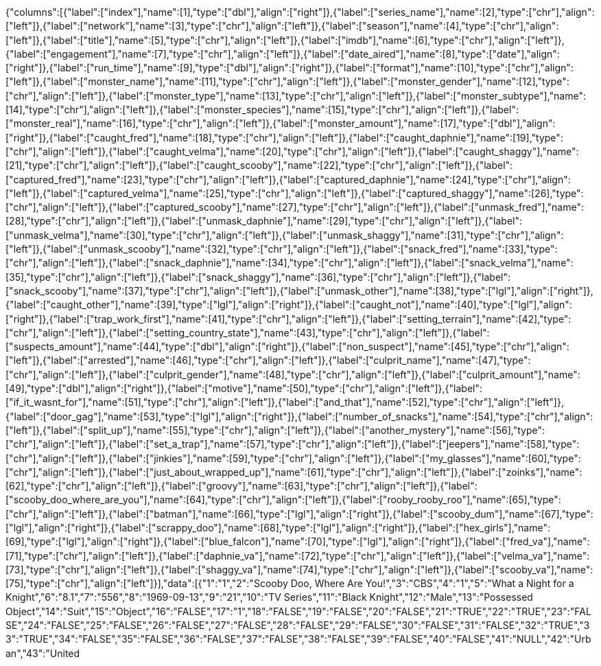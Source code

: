 {"columns":[{"label":["index"],"name":[1],"type":["dbl"],"align":["right"]},{"label":["series_name"],"name":[2],"type":["chr"],"align":["left"]},{"label":["network"],"name":[3],"type":["chr"],"align":["left"]},{"label":["season"],"name":[4],"type":["chr"],"align":["left"]},{"label":["title"],"name":[5],"type":["chr"],"align":["left"]},{"label":["imdb"],"name":[6],"type":["chr"],"align":["left"]},{"label":["engagement"],"name":[7],"type":["chr"],"align":["left"]},{"label":["date_aired"],"name":[8],"type":["date"],"align":["right"]},{"label":["run_time"],"name":[9],"type":["dbl"],"align":["right"]},{"label":["format"],"name":[10],"type":["chr"],"align":["left"]},{"label":["monster_name"],"name":[11],"type":["chr"],"align":["left"]},{"label":["monster_gender"],"name":[12],"type":["chr"],"align":["left"]},{"label":["monster_type"],"name":[13],"type":["chr"],"align":["left"]},{"label":["monster_subtype"],"name":[14],"type":["chr"],"align":["left"]},{"label":["monster_species"],"name":[15],"type":["chr"],"align":["left"]},{"label":["monster_real"],"name":[16],"type":["chr"],"align":["left"]},{"label":["monster_amount"],"name":[17],"type":["dbl"],"align":["right"]},{"label":["caught_fred"],"name":[18],"type":["chr"],"align":["left"]},{"label":["caught_daphnie"],"name":[19],"type":["chr"],"align":["left"]},{"label":["caught_velma"],"name":[20],"type":["chr"],"align":["left"]},{"label":["caught_shaggy"],"name":[21],"type":["chr"],"align":["left"]},{"label":["caught_scooby"],"name":[22],"type":["chr"],"align":["left"]},{"label":["captured_fred"],"name":[23],"type":["chr"],"align":["left"]},{"label":["captured_daphnie"],"name":[24],"type":["chr"],"align":["left"]},{"label":["captured_velma"],"name":[25],"type":["chr"],"align":["left"]},{"label":["captured_shaggy"],"name":[26],"type":["chr"],"align":["left"]},{"label":["captured_scooby"],"name":[27],"type":["chr"],"align":["left"]},{"label":["unmask_fred"],"name":[28],"type":["chr"],"align":["left"]},{"label":["unmask_daphnie"],"name":[29],"type":["chr"],"align":["left"]},{"label":["unmask_velma"],"name":[30],"type":["chr"],"align":["left"]},{"label":["unmask_shaggy"],"name":[31],"type":["chr"],"align":["left"]},{"label":["unmask_scooby"],"name":[32],"type":["chr"],"align":["left"]},{"label":["snack_fred"],"name":[33],"type":["chr"],"align":["left"]},{"label":["snack_daphnie"],"name":[34],"type":["chr"],"align":["left"]},{"label":["snack_velma"],"name":[35],"type":["chr"],"align":["left"]},{"label":["snack_shaggy"],"name":[36],"type":["chr"],"align":["left"]},{"label":["snack_scooby"],"name":[37],"type":["chr"],"align":["left"]},{"label":["unmask_other"],"name":[38],"type":["lgl"],"align":["right"]},{"label":["caught_other"],"name":[39],"type":["lgl"],"align":["right"]},{"label":["caught_not"],"name":[40],"type":["lgl"],"align":["right"]},{"label":["trap_work_first"],"name":[41],"type":["chr"],"align":["left"]},{"label":["setting_terrain"],"name":[42],"type":["chr"],"align":["left"]},{"label":["setting_country_state"],"name":[43],"type":["chr"],"align":["left"]},{"label":["suspects_amount"],"name":[44],"type":["dbl"],"align":["right"]},{"label":["non_suspect"],"name":[45],"type":["chr"],"align":["left"]},{"label":["arrested"],"name":[46],"type":["chr"],"align":["left"]},{"label":["culprit_name"],"name":[47],"type":["chr"],"align":["left"]},{"label":["culprit_gender"],"name":[48],"type":["chr"],"align":["left"]},{"label":["culprit_amount"],"name":[49],"type":["dbl"],"align":["right"]},{"label":["motive"],"name":[50],"type":["chr"],"align":["left"]},{"label":["if_it_wasnt_for"],"name":[51],"type":["chr"],"align":["left"]},{"label":["and_that"],"name":[52],"type":["chr"],"align":["left"]},{"label":["door_gag"],"name":[53],"type":["lgl"],"align":["right"]},{"label":["number_of_snacks"],"name":[54],"type":["chr"],"align":["left"]},{"label":["split_up"],"name":[55],"type":["chr"],"align":["left"]},{"label":["another_mystery"],"name":[56],"type":["chr"],"align":["left"]},{"label":["set_a_trap"],"name":[57],"type":["chr"],"align":["left"]},{"label":["jeepers"],"name":[58],"type":["chr"],"align":["left"]},{"label":["jinkies"],"name":[59],"type":["chr"],"align":["left"]},{"label":["my_glasses"],"name":[60],"type":["chr"],"align":["left"]},{"label":["just_about_wrapped_up"],"name":[61],"type":["chr"],"align":["left"]},{"label":["zoinks"],"name":[62],"type":["chr"],"align":["left"]},{"label":["groovy"],"name":[63],"type":["chr"],"align":["left"]},{"label":["scooby_doo_where_are_you"],"name":[64],"type":["chr"],"align":["left"]},{"label":["rooby_rooby_roo"],"name":[65],"type":["chr"],"align":["left"]},{"label":["batman"],"name":[66],"type":["lgl"],"align":["right"]},{"label":["scooby_dum"],"name":[67],"type":["lgl"],"align":["right"]},{"label":["scrappy_doo"],"name":[68],"type":["lgl"],"align":["right"]},{"label":["hex_girls"],"name":[69],"type":["lgl"],"align":["right"]},{"label":["blue_falcon"],"name":[70],"type":["lgl"],"align":["right"]},{"label":["fred_va"],"name":[71],"type":["chr"],"align":["left"]},{"label":["daphnie_va"],"name":[72],"type":["chr"],"align":["left"]},{"label":["velma_va"],"name":[73],"type":["chr"],"align":["left"]},{"label":["shaggy_va"],"name":[74],"type":["chr"],"align":["left"]},{"label":["scooby_va"],"name":[75],"type":["chr"],"align":["left"]}],"data":[{"1":"1","2":"Scooby Doo, Where Are You!","3":"CBS","4":"1","5":"What a Night for a Knight","6":"8.1","7":"556","8":"1969-09-13","9":"21","10":"TV Series","11":"Black Knight","12":"Male","13":"Possessed Object","14":"Suit","15":"Object","16":"FALSE","17":"1","18":"FALSE","19":"FALSE","20":"FALSE","21":"TRUE","22":"TRUE","23":"FALSE","24":"FALSE","25":"FALSE","26":"FALSE","27":"FALSE","28":"FALSE","29":"FALSE","30":"FALSE","31":"FALSE","32":"TRUE","33":"TRUE","34":"FALSE","35":"FALSE","36":"FALSE","37":"FALSE","38":"FALSE","39":"FALSE","40":"FALSE","41":"NULL","42":"Urban","43":"United